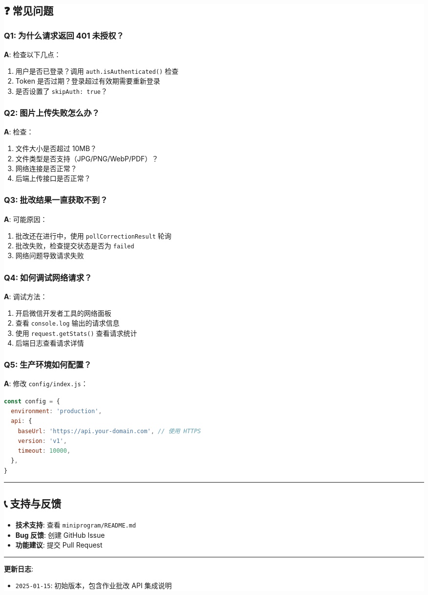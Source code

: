 
## ❓ 常见问题

### Q1: 为什么请求返回 401 未授权？

**A**: 检查以下几点：

1. 用户是否已登录？调用 `auth.isAuthenticated()` 检查
2. Token 是否过期？登录超过有效期需要重新登录
3. 是否设置了 `skipAuth: true`？

### Q2: 图片上传失败怎么办？

**A**: 检查：

1. 文件大小是否超过 10MB？
2. 文件类型是否支持（JPG/PNG/WebP/PDF）？
3. 网络连接是否正常？
4. 后端上传接口是否正常？

### Q3: 批改结果一直获取不到？

**A**: 可能原因：

1. 批改还在进行中，使用 `pollCorrectionResult` 轮询
2. 批改失败，检查提交状态是否为 `failed`
3. 网络问题导致请求失败

### Q4: 如何调试网络请求？

**A**: 调试方法：

1. 开启微信开发者工具的网络面板
2. 查看 `console.log` 输出的请求信息
3. 使用 `request.getStats()` 查看请求统计
4. 后端日志查看请求详情

### Q5: 生产环境如何配置？

**A**: 修改 `config/index.js`：

```javascript
const config = {
  environment: 'production',
  api: {
    baseUrl: 'https://api.your-domain.com', // 使用 HTTPS
    version: 'v1',
    timeout: 10000,
  },
}
```

---

## 📞 支持与反馈

- **技术支持**: 查看 `miniprogram/README.md`
- **Bug 反馈**: 创建 GitHub Issue
- **功能建议**: 提交 Pull Request

---

**更新日志**:

- `2025-01-15`: 初始版本，包含作业批改 API 集成说明

